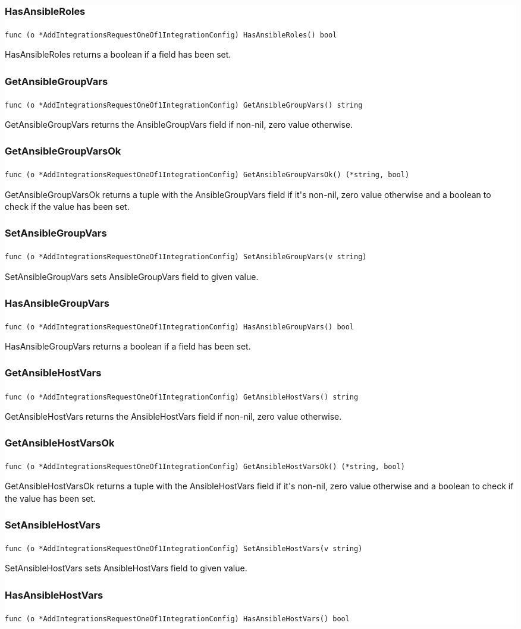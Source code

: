 ### HasAnsibleRoles

`func (o *AddIntegrationsRequestOneOf1IntegrationConfig) HasAnsibleRoles() bool`

HasAnsibleRoles returns a boolean if a field has been set.

### GetAnsibleGroupVars

`func (o *AddIntegrationsRequestOneOf1IntegrationConfig) GetAnsibleGroupVars() string`

GetAnsibleGroupVars returns the AnsibleGroupVars field if non-nil, zero value otherwise.

### GetAnsibleGroupVarsOk

`func (o *AddIntegrationsRequestOneOf1IntegrationConfig) GetAnsibleGroupVarsOk() (*string, bool)`

GetAnsibleGroupVarsOk returns a tuple with the AnsibleGroupVars field if it's non-nil, zero value otherwise
and a boolean to check if the value has been set.

### SetAnsibleGroupVars

`func (o *AddIntegrationsRequestOneOf1IntegrationConfig) SetAnsibleGroupVars(v string)`

SetAnsibleGroupVars sets AnsibleGroupVars field to given value.

### HasAnsibleGroupVars

`func (o *AddIntegrationsRequestOneOf1IntegrationConfig) HasAnsibleGroupVars() bool`

HasAnsibleGroupVars returns a boolean if a field has been set.

### GetAnsibleHostVars

`func (o *AddIntegrationsRequestOneOf1IntegrationConfig) GetAnsibleHostVars() string`

GetAnsibleHostVars returns the AnsibleHostVars field if non-nil, zero value otherwise.

### GetAnsibleHostVarsOk

`func (o *AddIntegrationsRequestOneOf1IntegrationConfig) GetAnsibleHostVarsOk() (*string, bool)`

GetAnsibleHostVarsOk returns a tuple with the AnsibleHostVars field if it's non-nil, zero value otherwise
and a boolean to check if the value has been set.

### SetAnsibleHostVars

`func (o *AddIntegrationsRequestOneOf1IntegrationConfig) SetAnsibleHostVars(v string)`

SetAnsibleHostVars sets AnsibleHostVars field to given value.

### HasAnsibleHostVars

`func (o *AddIntegrationsRequestOneOf1IntegrationConfig) HasAnsibleHostVars() bool`
